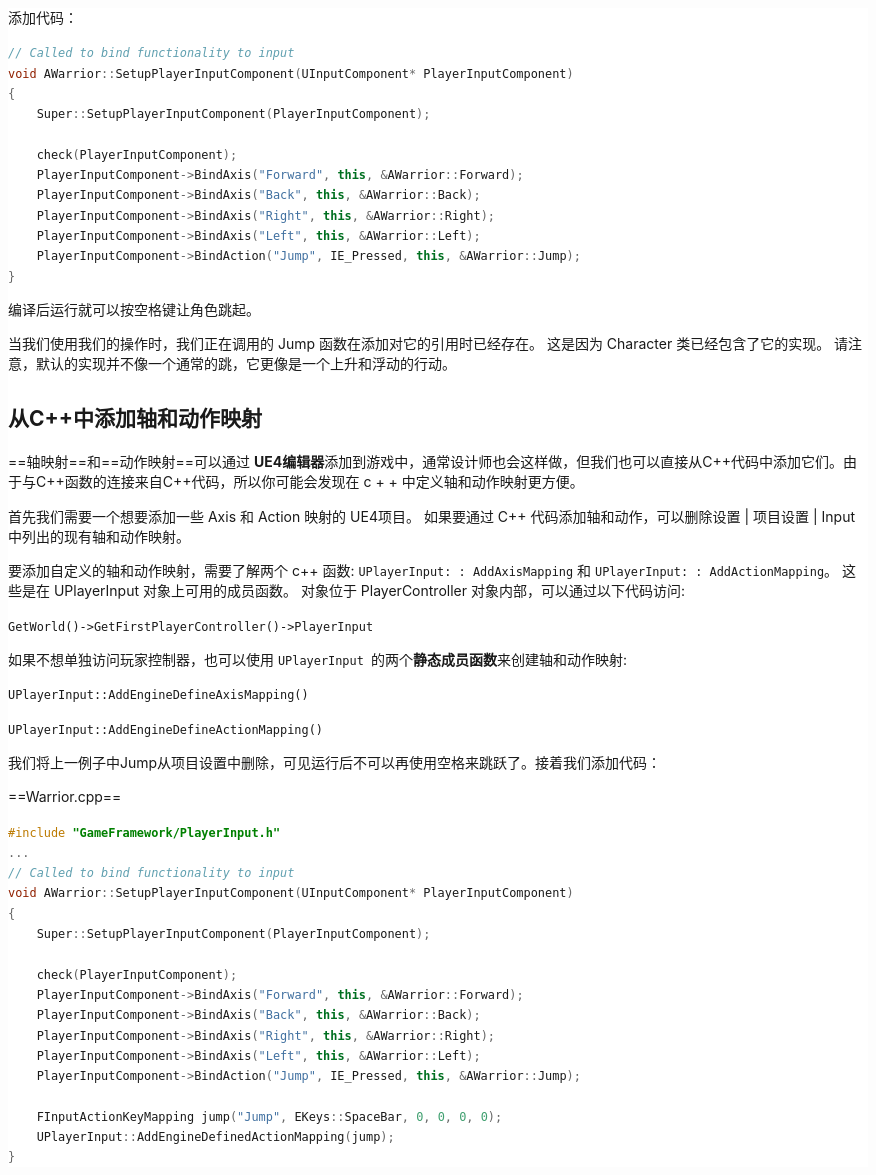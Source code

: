 添加代码：

```c++
// Called to bind functionality to input
void AWarrior::SetupPlayerInputComponent(UInputComponent* PlayerInputComponent)
{
	Super::SetupPlayerInputComponent(PlayerInputComponent);

	check(PlayerInputComponent);
	PlayerInputComponent->BindAxis("Forward", this, &AWarrior::Forward);
	PlayerInputComponent->BindAxis("Back", this, &AWarrior::Back);
	PlayerInputComponent->BindAxis("Right", this, &AWarrior::Right);
	PlayerInputComponent->BindAxis("Left", this, &AWarrior::Left);
	PlayerInputComponent->BindAction("Jump", IE_Pressed, this, &AWarrior::Jump);
}
```

编译后运行就可以按空格键让角色跳起。

当我们使用我们的操作时，我们正在调用的 Jump 函数在添加对它的引用时已经存在。 这是因为 Character 类已经包含了它的实现。 请注意，默认的实现并不像一个通常的跳，它更像是一个上升和浮动的行动。



## 从C++中添加轴和动作映射

==轴映射==和==动作映射==可以通过 **UE4编辑器**添加到游戏中，通常设计师也会这样做，但我们也可以直接从C++代码中添加它们。由于与C++函数的连接来自C++代码，所以你可能会发现在 c + + 中定义轴和动作映射更方便。

首先我们需要一个想要添加一些 Axis 和 Action 映射的 UE4项目。 如果要通过 C++ 代码添加轴和动作，可以删除设置 | 项目设置 | Input 中列出的现有轴和动作映射。

要添加自定义的轴和动作映射，需要了解两个 c++ 函数: `UPlayerInput: : AddAxisMapping` 和 `UPlayerInput: : AddActionMapping`。 这些是在 UPlayerInput 对象上可用的成员函数。 对象位于 PlayerController 对象内部，可以通过以下代码访问:

`GetWorld()->GetFirstPlayerController()->PlayerInput`

如果不想单独访问玩家控制器，也可以使用 `UPlayerInput `的两个**静态成员函数**来创建轴和动作映射:

`UPlayerInput::AddEngineDefineAxisMapping()`

`UPlayerInput::AddEngineDefineActionMapping()`

我们将上一例子中Jump从项目设置中删除，可见运行后不可以再使用空格来跳跃了。接着我们添加代码：

==Warrior.cpp==

```c++
#include "GameFramework/PlayerInput.h"
...
// Called to bind functionality to input
void AWarrior::SetupPlayerInputComponent(UInputComponent* PlayerInputComponent)
{
	Super::SetupPlayerInputComponent(PlayerInputComponent);

	check(PlayerInputComponent);
	PlayerInputComponent->BindAxis("Forward", this, &AWarrior::Forward);
	PlayerInputComponent->BindAxis("Back", this, &AWarrior::Back);
	PlayerInputComponent->BindAxis("Right", this, &AWarrior::Right);
	PlayerInputComponent->BindAxis("Left", this, &AWarrior::Left);
	PlayerInputComponent->BindAction("Jump", IE_Pressed, this, &AWarrior::Jump);

	FInputActionKeyMapping jump("Jump", EKeys::SpaceBar, 0, 0, 0, 0);
	UPlayerInput::AddEngineDefinedActionMapping(jump);
}
```
